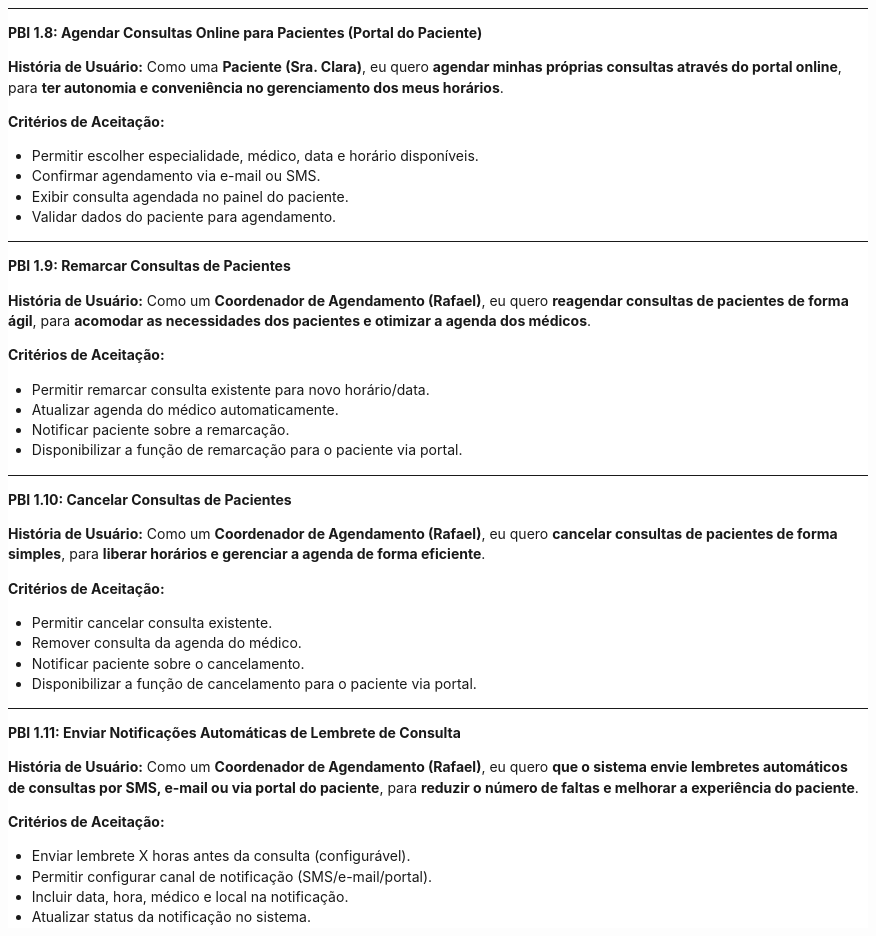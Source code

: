 ----------

**PBI 1.8: Agendar Consultas Online para Pacientes (Portal do Paciente)**

**História de Usuário:** Como uma **Paciente (Sra. Clara)**, eu quero **agendar minhas próprias consultas através do portal online**, para **ter autonomia e conveniência no gerenciamento dos meus horários**.

**Critérios de Aceitação:**

-   Permitir escolher especialidade, médico, data e horário disponíveis.
-   Confirmar agendamento via e-mail ou SMS.
-   Exibir consulta agendada no painel do paciente.
-   Validar dados do paciente para agendamento.

----------

**PBI 1.9: Remarcar Consultas de Pacientes**

**História de Usuário:** Como um **Coordenador de Agendamento (Rafael)**, eu quero **reagendar consultas de pacientes de forma ágil**, para **acomodar as necessidades dos pacientes e otimizar a agenda dos médicos**.

**Critérios de Aceitação:**

-   Permitir remarcar consulta existente para novo horário/data.
-   Atualizar agenda do médico automaticamente.
-   Notificar paciente sobre a remarcação.
-   Disponibilizar a função de remarcação para o paciente via portal.

----------

**PBI 1.10: Cancelar Consultas de Pacientes**

**História de Usuário:** Como um **Coordenador de Agendamento (Rafael)**, eu quero **cancelar consultas de pacientes de forma simples**, para **liberar horários e gerenciar a agenda de forma eficiente**.

**Critérios de Aceitação:**

-   Permitir cancelar consulta existente.
-   Remover consulta da agenda do médico.
-   Notificar paciente sobre o cancelamento.
-   Disponibilizar a função de cancelamento para o paciente via portal.

----------

**PBI 1.11: Enviar Notificações Automáticas de Lembrete de Consulta**

**História de Usuário:** Como um **Coordenador de Agendamento (Rafael)**, eu quero **que o sistema envie lembretes automáticos de consultas por SMS, e-mail ou via portal do paciente**, para **reduzir o número de faltas e melhorar a experiência do paciente**.

**Critérios de Aceitação:**

-   Enviar lembrete X horas antes da consulta (configurável).
-   Permitir configurar canal de notificação (SMS/e-mail/portal).
-   Incluir data, hora, médico e local na notificação.
-   Atualizar status da notificação no sistema.
